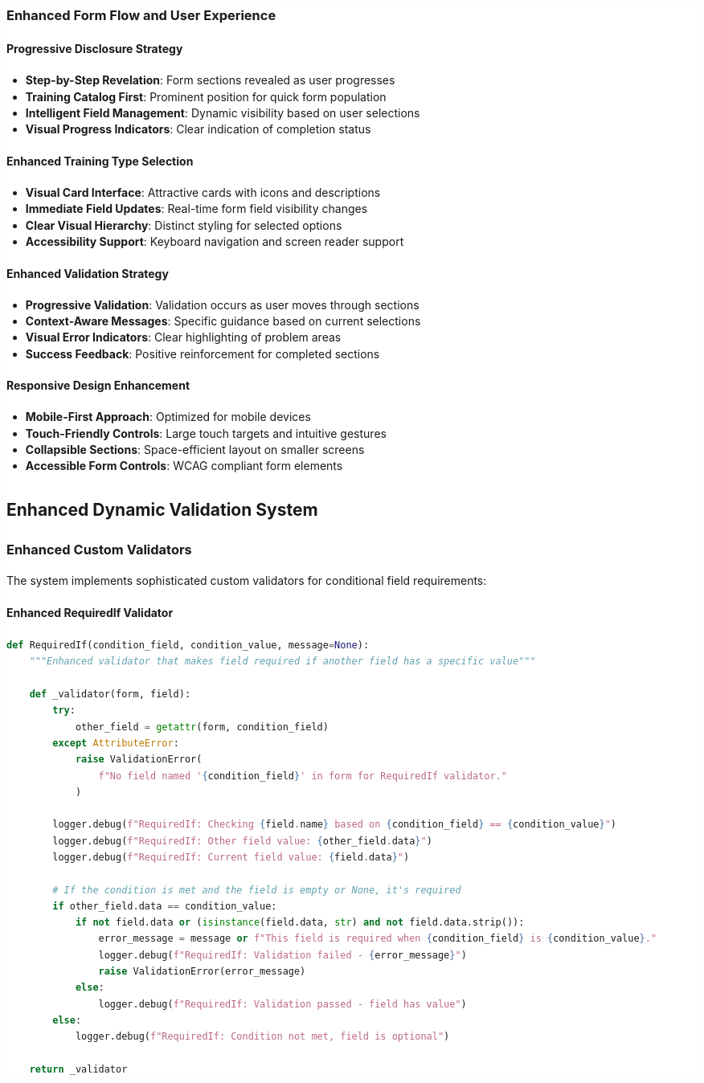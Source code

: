 ### Enhanced Form Flow and User Experience

#### Progressive Disclosure Strategy
- **Step-by-Step Revelation**: Form sections revealed as user progresses
- **Training Catalog First**: Prominent position for quick form population
- **Intelligent Field Management**: Dynamic visibility based on user selections
- **Visual Progress Indicators**: Clear indication of completion status

#### Enhanced Training Type Selection
- **Visual Card Interface**: Attractive cards with icons and descriptions
- **Immediate Field Updates**: Real-time form field visibility changes
- **Clear Visual Hierarchy**: Distinct styling for selected options
- **Accessibility Support**: Keyboard navigation and screen reader support

#### Enhanced Validation Strategy
- **Progressive Validation**: Validation occurs as user moves through sections
- **Context-Aware Messages**: Specific guidance based on current selections
- **Visual Error Indicators**: Clear highlighting of problem areas
- **Success Feedback**: Positive reinforcement for completed sections

#### Responsive Design Enhancement
- **Mobile-First Approach**: Optimized for mobile devices
- **Touch-Friendly Controls**: Large touch targets and intuitive gestures
- **Collapsible Sections**: Space-efficient layout on smaller screens
- **Accessible Form Controls**: WCAG compliant form elements

## Enhanced Dynamic Validation System

### Enhanced Custom Validators

The system implements sophisticated custom validators for conditional field requirements:

#### Enhanced RequiredIf Validator
```python
def RequiredIf(condition_field, condition_value, message=None):
    """Enhanced validator that makes field required if another field has a specific value"""
    
    def _validator(form, field):
        try:
            other_field = getattr(form, condition_field)
        except AttributeError:
            raise ValidationError(
                f"No field named '{condition_field}' in form for RequiredIf validator."
            )
        
        logger.debug(f"RequiredIf: Checking {field.name} based on {condition_field} == {condition_value}")
        logger.debug(f"RequiredIf: Other field value: {other_field.data}")
        logger.debug(f"RequiredIf: Current field value: {field.data}")
        
        # If the condition is met and the field is empty or None, it's required
        if other_field.data == condition_value:
            if not field.data or (isinstance(field.data, str) and not field.data.strip()):
                error_message = message or f"This field is required when {condition_field} is {condition_value}."
                logger.debug(f"RequiredIf: Validation failed - {error_message}")
                raise ValidationError(error_message)
            else:
                logger.debug(f"RequiredIf: Validation passed - field has value")
        else:
            logger.debug(f"RequiredIf: Condition not met, field is optional")
    
    return _validator
```